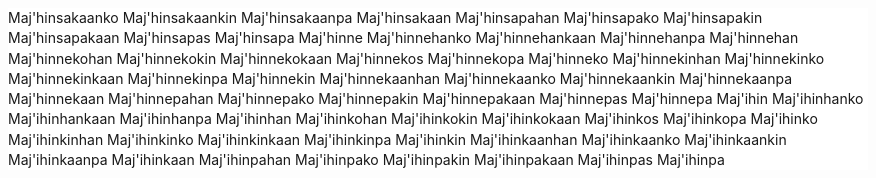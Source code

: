 Maj'hinsakaanko
Maj'hinsakaankin
Maj'hinsakaanpa
Maj'hinsakaan
Maj'hinsapahan
Maj'hinsapako
Maj'hinsapakin
Maj'hinsapakaan
Maj'hinsapas
Maj'hinsapa
Maj'hinne
Maj'hinnehanko
Maj'hinnehankaan
Maj'hinnehanpa
Maj'hinnehan
Maj'hinnekohan
Maj'hinnekokin
Maj'hinnekokaan
Maj'hinnekos
Maj'hinnekopa
Maj'hinneko
Maj'hinnekinhan
Maj'hinnekinko
Maj'hinnekinkaan
Maj'hinnekinpa
Maj'hinnekin
Maj'hinnekaanhan
Maj'hinnekaanko
Maj'hinnekaankin
Maj'hinnekaanpa
Maj'hinnekaan
Maj'hinnepahan
Maj'hinnepako
Maj'hinnepakin
Maj'hinnepakaan
Maj'hinnepas
Maj'hinnepa
Maj'ihin
Maj'ihinhanko
Maj'ihinhankaan
Maj'ihinhanpa
Maj'ihinhan
Maj'ihinkohan
Maj'ihinkokin
Maj'ihinkokaan
Maj'ihinkos
Maj'ihinkopa
Maj'ihinko
Maj'ihinkinhan
Maj'ihinkinko
Maj'ihinkinkaan
Maj'ihinkinpa
Maj'ihinkin
Maj'ihinkaanhan
Maj'ihinkaanko
Maj'ihinkaankin
Maj'ihinkaanpa
Maj'ihinkaan
Maj'ihinpahan
Maj'ihinpako
Maj'ihinpakin
Maj'ihinpakaan
Maj'ihinpas
Maj'ihinpa